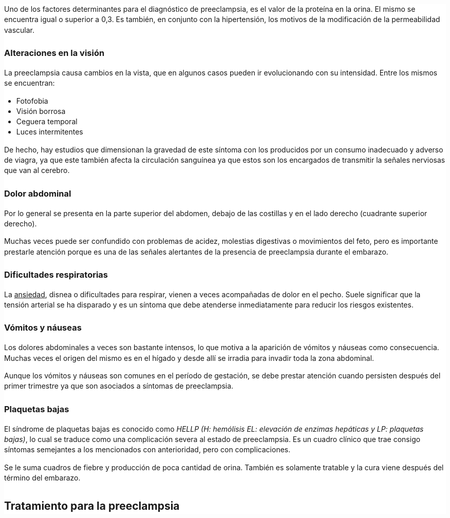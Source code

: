 Uno de los factores determinantes para el diagnóstico de preeclampsia, es el valor de la proteína en la orina. El mismo se encuentra igual o superior a 0,3. Es también, en conjunto con la hipertensión, los motivos de la modificación de la permeabilidad vascular.

### Alteraciones en la visión

La preeclampsia causa cambios en la vista, que en algunos casos pueden ir evolucionando con su intensidad. Entre los mismos se encuentran:

* Fotofobia
* Visión borrosa
* Ceguera temporal
* Luces intermitentes

De hecho, hay estudios que dimensionan la gravedad de este síntoma con los producidos por un consumo inadecuado y adverso de viagra, ya que este también afecta la circulación sanguínea ya que estos son los encargados de transmitir la señales nerviosas que van al cerebro.

### Dolor abdominal

Por lo general se presenta en la parte superior del abdomen, debajo de las costillas y en el lado derecho (cuadrante superior derecho).

Muchas veces puede ser confundido con problemas de acidez, molestias digestivas o movimientos del feto, pero es importante prestarle atención porque es una de las señales alertantes de la presencia de preeclampsia durante el embarazo.

### Dificultades respiratorias

La [ansiedad](https://tuinfosalud.com/articulos/tipos-de-ansiedad), disnea o dificultades para respirar, vienen a veces acompañadas de dolor en el pecho. Suele significar que la tensión arterial se ha disparado y es un síntoma que debe atenderse inmediatamente para reducir los riesgos existentes.

### Vómitos y náuseas

Los dolores abdominales a veces son bastante intensos, lo que motiva a la aparición de vómitos y náuseas como consecuencia. Muchas veces el origen del mismo es en el hígado y desde allí se irradia para invadir toda la zona abdominal.

Aunque los vómitos y náuseas son comunes en el período de gestación, se debe prestar atención cuando persisten después del primer trimestre ya que son asociados a síntomas de preeclampsia.

### Plaquetas bajas

El síndrome de plaquetas bajas es conocido como *HELLP (H: hemólisis EL: elevación de enzimas hepáticas y LP: plaquetas bajas)*, lo cual se traduce como una complicación severa al estado de preeclampsia. Es un cuadro clínico que trae consigo síntomas semejantes a los mencionados con anterioridad, pero con complicaciones.

Se le suma cuadros de fiebre y producción de poca cantidad de orina. También es solamente tratable y la cura viene después del término del embarazo.

## Tratamiento para la preeclampsia
